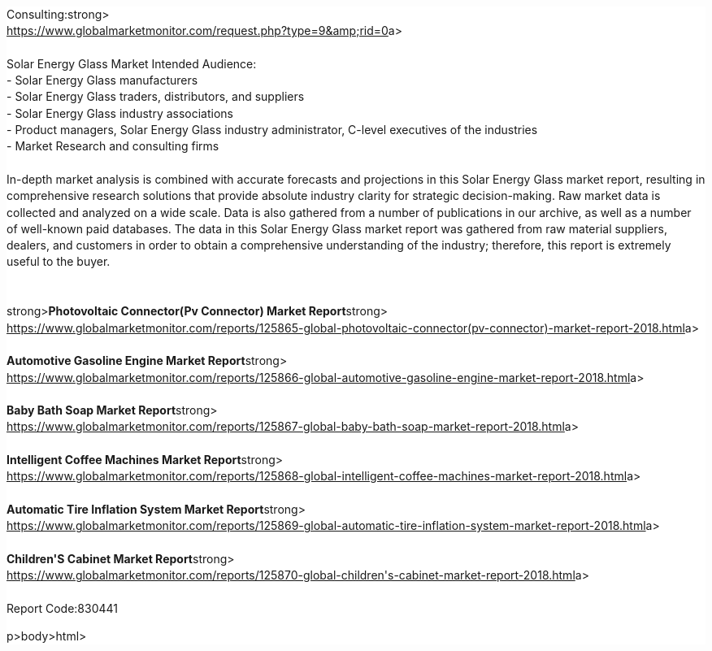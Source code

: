 Consulting:</strong>strong><br /><a href="https://www.globalmarketmonitor.com/request.php?type=9&amp;rid=0">https://www.globalmarketmonitor.com/request.php?type=9&amp;rid=0</a>a><br /><br />Solar Energy Glass Market Intended Audience:<br />- Solar Energy Glass manufacturers<br />- Solar Energy Glass traders, distributors, and suppliers<br />- Solar Energy Glass industry associations<br />- Product managers, Solar Energy Glass industry administrator, C-level executives of the industries<br />- Market Research and consulting firms<br /><br />In-depth market analysis is combined with accurate forecasts and projections in this Solar Energy Glass market report, resulting in comprehensive research solutions that provide absolute industry clarity for strategic decision-making. Raw market data is collected and analyzed on a wide scale. Data is also gathered from a number of publications in our archive, as well as a number of well-known paid databases. The data in this Solar Energy Glass market report was gathered from raw material suppliers, dealers, and customers in order to obtain a comprehensive understanding of the industry; therefore, this report is extremely useful to the buyer. <br /><br /><strong><br /></strong>strong><strong>Photovoltaic Connector(Pv Connector) Market Report</strong>strong><br /><a href="https://www.globalmarketmonitor.com/reports/125865-global-photovoltaic-connector(pv-connector)-market-report-2018.html">https://www.globalmarketmonitor.com/reports/125865-global-photovoltaic-connector(pv-connector)-market-report-2018.html</a>a><br /><br /><strong>Automotive Gasoline Engine Market Report</strong>strong><br /><a href="https://www.globalmarketmonitor.com/reports/125866-global-automotive-gasoline-engine-market-report-2018.html">https://www.globalmarketmonitor.com/reports/125866-global-automotive-gasoline-engine-market-report-2018.html</a>a><br /><br /><strong>Baby Bath Soap Market Report</strong>strong><br /><a href="https://www.globalmarketmonitor.com/reports/125867-global-baby-bath-soap-market-report-2018.html">https://www.globalmarketmonitor.com/reports/125867-global-baby-bath-soap-market-report-2018.html</a>a><br /><br /><strong>Intelligent Coffee Machines Market Report</strong>strong><br /><a href="https://www.globalmarketmonitor.com/reports/125868-global-intelligent-coffee-machines-market-report-2018.html">https://www.globalmarketmonitor.com/reports/125868-global-intelligent-coffee-machines-market-report-2018.html</a>a><br /><br /><strong>Automatic Tire Inflation System Market Report</strong>strong><br /><a href="https://www.globalmarketmonitor.com/reports/125869-global-automatic-tire-inflation-system-market-report-2018.html">https://www.globalmarketmonitor.com/reports/125869-global-automatic-tire-inflation-system-market-report-2018.html</a>a><br /><br /><strong>Children'S Cabinet Market Report</strong>strong><br /><a href="https://www.globalmarketmonitor.com/reports/125870-global-children's-cabinet-market-report-2018.html">https://www.globalmarketmonitor.com/reports/125870-global-children's-cabinet-market-report-2018.html</a>a><br /><br />Report Code:830441</p>p></body>body></html>html></p></body></html>
